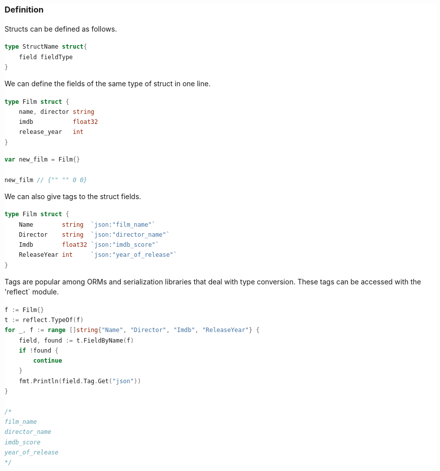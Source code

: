 ### Definition

Structs can be defined as follows.

```go
type StructName struct{
    field fieldType
}
```

We can define the fields of the same type of struct in one line.


```go
type Film struct {
	name, director string
	imdb           float32
	release_year   int
}
```



```go
var new_film = Film{}

new_film // {"" "" 0 0}
```


We can also give tags to the struct fields.


```go
type Film struct {
	Name        string  `json:"film_name"`
	Director    string  `json:"director_name"`
	Imdb        float32 `json:"imdb_score"`
	ReleaseYear int     `json:"year_of_release"`
}
```


Tags are popular among ORMs and serialization libraries that deal with type conversion. These tags can be accessed with the 'reflect` module.

```go
f := Film{}
t := reflect.TypeOf(f)
for _, f := range []string{"Name", "Director", "Imdb", "ReleaseYear"} {
	field, found := t.FieldByName(f)
	if !found {
		continue
	}
	fmt.Println(field.Tag.Get("json"))
}

/*
film_name
director_name
imdb_score
year_of_release
*/
```
